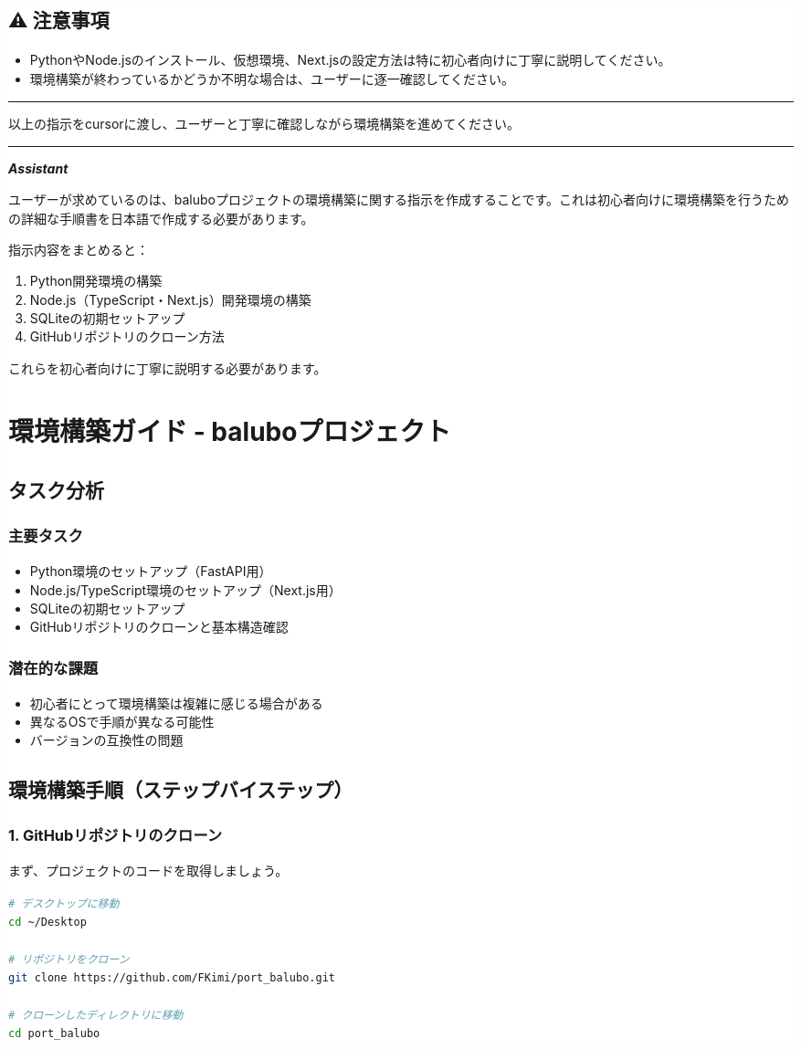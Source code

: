 ## ⚠️ 注意事項
- PythonやNode.jsのインストール、仮想環境、Next.jsの設定方法は特に初心者向けに丁寧に説明してください。
- 環境構築が終わっているかどうか不明な場合は、ユーザーに逐一確認してください。

---

以上の指示をcursorに渡し、ユーザーと丁寧に確認しながら環境構築を進めてください。

---

_**Assistant**_

<think>
ユーザーが求めているのは、baluboプロジェクトの環境構築に関する指示を作成することです。これは初心者向けに環境構築を行うための詳細な手順書を日本語で作成する必要があります。

指示内容をまとめると：
1. Python開発環境の構築
2. Node.js（TypeScript・Next.js）開発環境の構築
3. SQLiteの初期セットアップ
4. GitHubリポジトリのクローン方法

これらを初心者向けに丁寧に説明する必要があります。
</think>

# 環境構築ガイド - baluboプロジェクト

## タスク分析

### 主要タスク
- Python環境のセットアップ（FastAPI用）
- Node.js/TypeScript環境のセットアップ（Next.js用）
- SQLiteの初期セットアップ
- GitHubリポジトリのクローンと基本構造確認

### 潜在的な課題
- 初心者にとって環境構築は複雑に感じる場合がある
- 異なるOSで手順が異なる可能性
- バージョンの互換性の問題

## 環境構築手順（ステップバイステップ）

### 1. GitHubリポジトリのクローン

まず、プロジェクトのコードを取得しましょう。

```bash
# デスクトップに移動
cd ~/Desktop

# リポジトリをクローン
git clone https://github.com/FKimi/port_balubo.git

# クローンしたディレクトリに移動
cd port_balubo
```
